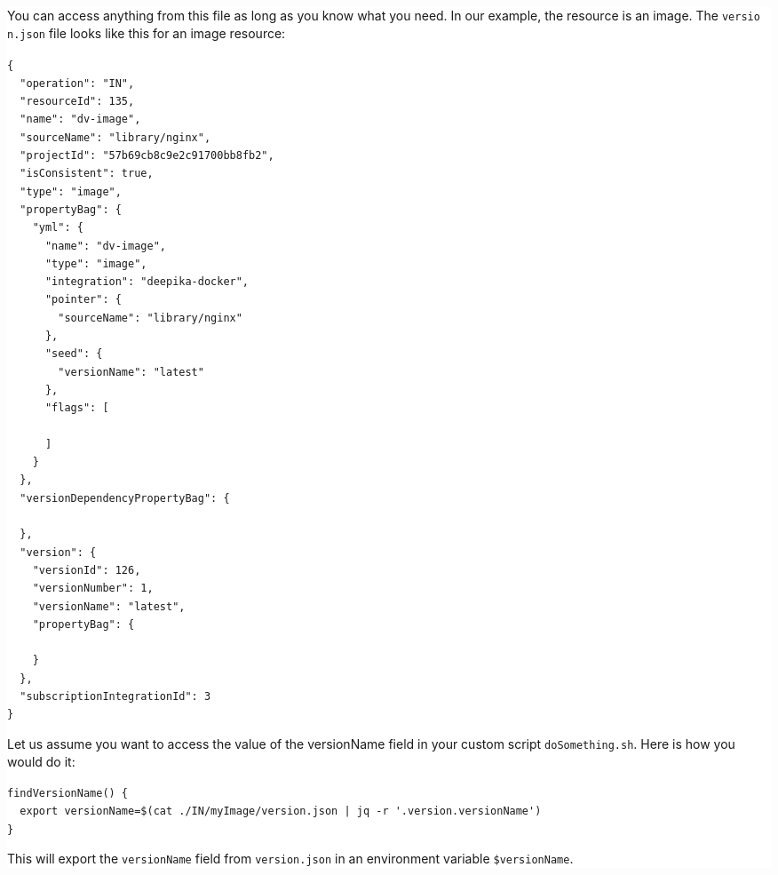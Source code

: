 You can access anything from this file as long as you know what you need. In our example, the resource is an image. The `version.json` file looks like this for an image resource:

```
{
  "operation": "IN",
  "resourceId": 135,
  "name": "dv-image",
  "sourceName": "library/nginx",
  "projectId": "57b69cb8c9e2c91700bb8fb2",
  "isConsistent": true,
  "type": "image",
  "propertyBag": {
    "yml": {
      "name": "dv-image",
      "type": "image",
      "integration": "deepika-docker",
      "pointer": {
        "sourceName": "library/nginx"
      },
      "seed": {
        "versionName": "latest"
      },
      "flags": [

      ]
    }
  },
  "versionDependencyPropertyBag": {

  },
  "version": {
    "versionId": 126,
    "versionNumber": 1,
    "versionName": "latest",
    "propertyBag": {

    }
  },
  "subscriptionIntegrationId": 3
}

```

Let us assume you want to access the value of the versionName field in your custom script `doSomething.sh`. Here is how you would do it:

```
findVersionName() {
  export versionName=$(cat ./IN/myImage/version.json | jq -r '.version.versionName')
}

```
This will export the `versionName` field from `version.json` in an environment variable `$versionName`.

